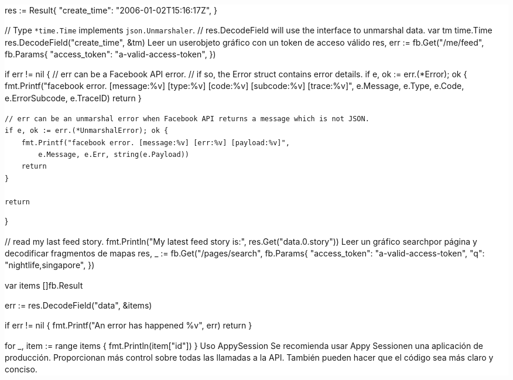 res := Result{
    "create_time": "2006-01-02T15:16:17Z",
}

// Type `*time.Time` implements `json.Unmarshaler`.
// res.DecodeField will use the interface to unmarshal data.
var tm time.Time
res.DecodeField("create_time", &tm)
Leer un userobjeto gráfico con un token de acceso válido
res, err := fb.Get("/me/feed", fb.Params{
     "access_token": "a-valid-access-token",
})

if err != nil {
    // err can be a Facebook API error.
    // if so, the Error struct contains error details.
    if e, ok := err.(*Error); ok {
        fmt.Printf("facebook error. [message:%v] [type:%v] [code:%v] [subcode:%v] [trace:%v]",
            e.Message, e.Type, e.Code, e.ErrorSubcode, e.TraceID)
        return
    }

    // err can be an unmarshal error when Facebook API returns a message which is not JSON.
    if e, ok := err.(*UnmarshalError); ok {
        fmt.Printf("facebook error. [message:%v] [err:%v] [payload:%v]",
            e.Message, e.Err, string(e.Payload))
        return
    }

    return
}

// read my last feed story.
fmt.Println("My latest feed story is:", res.Get("data.0.story"))
Leer un gráfico searchpor página y decodificar fragmentos de mapas
res, _ := fb.Get("/pages/search", fb.Params{
        "access_token": "a-valid-access-token",
        "q":            "nightlife,singapore",
    })

var items []fb.Result

err := res.DecodeField("data", &items)

if err != nil {
    fmt.Printf("An error has happened %v", err)
    return
}

for _, item := range items {
    fmt.Println(item["id"])
}
Uso AppySession
Se recomienda usar Appy Sessionen una aplicación de producción. Proporcionan más control sobre todas las llamadas a la API. También pueden hacer que el código sea más claro y conciso.
